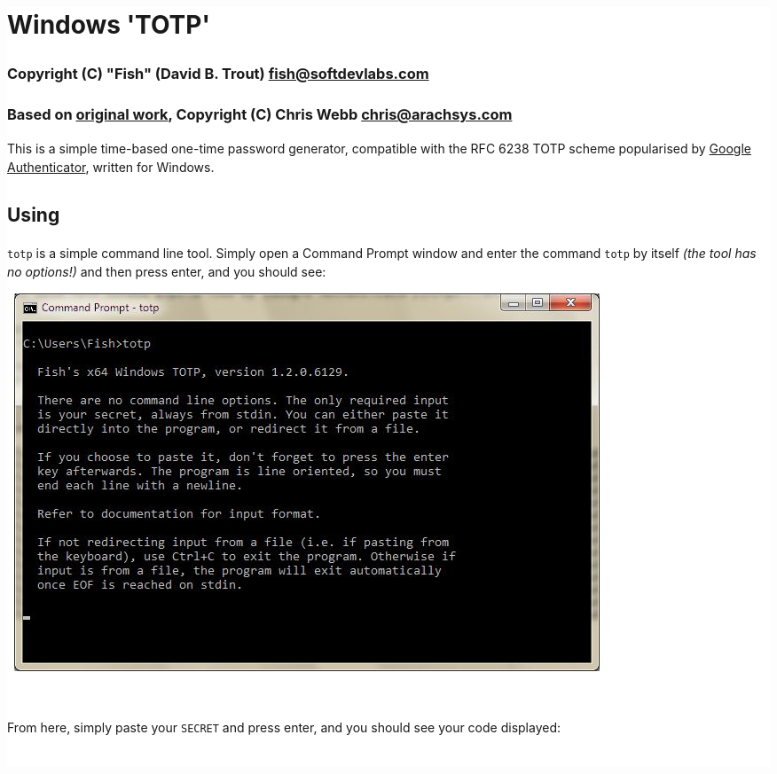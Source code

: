 Windows 'TOTP'
==============

### Copyright (C) "Fish" (David B. Trout) <fish@softdevlabs.com>
### Based on [original work](https://github.com/arachsys/totp), Copyright (C) Chris Webb <chris@arachsys.com> 

This is a simple time-based one-time password generator, compatible with the
RFC 6238 TOTP scheme popularised by [Google Authenticator](https://en.wikipedia.org/wiki/Google_Authenticator), written for Windows.


Using
-----

`totp` is a simple command line tool. Simply open a Command Prompt window and enter
the command `totp` by itself _(the tool has no options!)_ and then press enter, and
you should see:

&nbsp;
![totop start](totp1.jpg)

</br>

From here, simply paste your `SECRET` and press enter, and you should see your code displayed:

&nbsp;